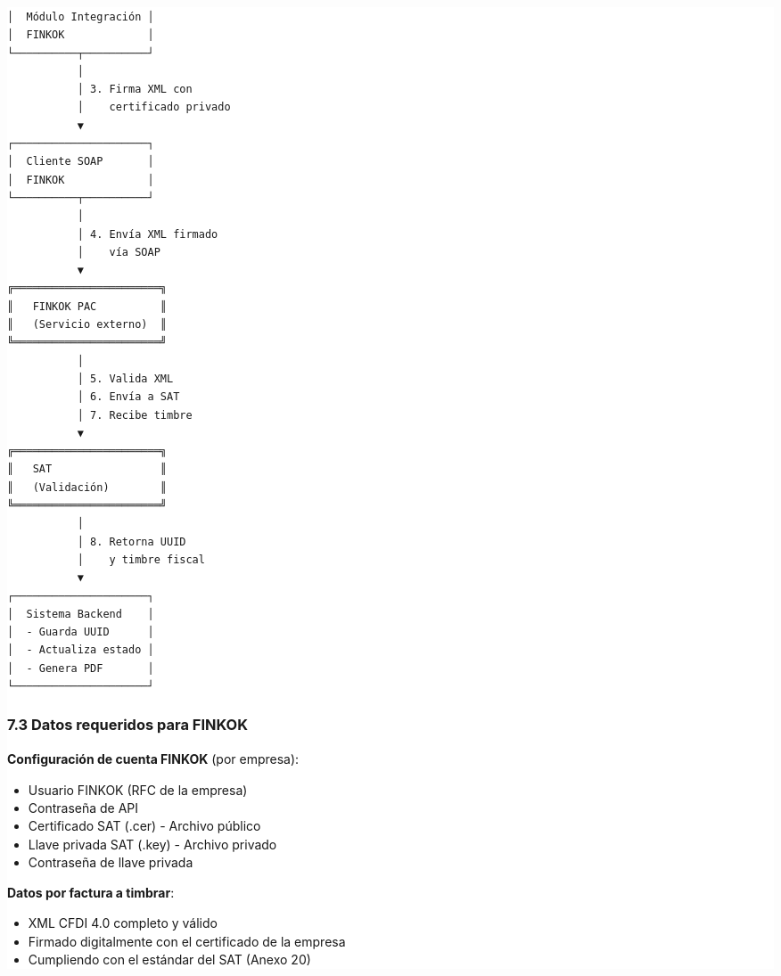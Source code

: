 ```
│  Módulo Integración │
│  FINKOK             │
└──────────┬──────────┘
           │
           │ 3. Firma XML con
           │    certificado privado
           ▼
┌─────────────────────┐
│  Cliente SOAP       │
│  FINKOK             │
└──────────┬──────────┘
           │
           │ 4. Envía XML firmado
           │    vía SOAP
           ▼
╔═══════════════════════╗
║   FINKOK PAC          ║
║   (Servicio externo)  ║
╚═══════════════════════╝
           │
           │ 5. Valida XML
           │ 6. Envía a SAT
           │ 7. Recibe timbre
           ▼
╔═══════════════════════╗
║   SAT                 ║
║   (Validación)        ║
╚═══════════════════════╝
           │
           │ 8. Retorna UUID
           │    y timbre fiscal
           ▼
┌─────────────────────┐
│  Sistema Backend    │
│  - Guarda UUID      │
│  - Actualiza estado │
│  - Genera PDF       │
└─────────────────────┘
```

### 7.3 Datos requeridos para FINKOK

**Configuración de cuenta FINKOK** (por empresa):
- Usuario FINKOK (RFC de la empresa)
- Contraseña de API
- Certificado SAT (.cer) - Archivo público
- Llave privada SAT (.key) - Archivo privado
- Contraseña de llave privada

**Datos por factura a timbrar**:
- XML CFDI 4.0 completo y válido
- Firmado digitalmente con el certificado de la empresa
- Cumpliendo con el estándar del SAT (Anexo 20)

